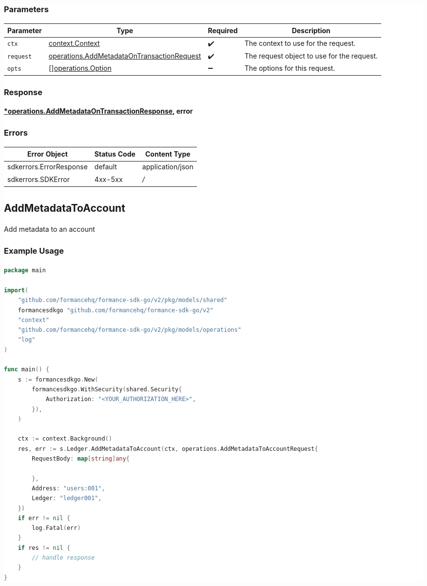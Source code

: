 ### Parameters

| Parameter                                                                                                    | Type                                                                                                         | Required                                                                                                     | Description                                                                                                  |
| ------------------------------------------------------------------------------------------------------------ | ------------------------------------------------------------------------------------------------------------ | ------------------------------------------------------------------------------------------------------------ | ------------------------------------------------------------------------------------------------------------ |
| `ctx`                                                                                                        | [context.Context](https://pkg.go.dev/context#Context)                                                        | :heavy_check_mark:                                                                                           | The context to use for the request.                                                                          |
| `request`                                                                                                    | [operations.AddMetadataOnTransactionRequest](../../pkg/models/operations/addmetadataontransactionrequest.md) | :heavy_check_mark:                                                                                           | The request object to use for the request.                                                                   |
| `opts`                                                                                                       | [][operations.Option](../../pkg/models/operations/option.md)                                                 | :heavy_minus_sign:                                                                                           | The options for this request.                                                                                |

### Response

**[*operations.AddMetadataOnTransactionResponse](../../pkg/models/operations/addmetadataontransactionresponse.md), error**

### Errors

| Error Object            | Status Code             | Content Type            |
| ----------------------- | ----------------------- | ----------------------- |
| sdkerrors.ErrorResponse | default                 | application/json        |
| sdkerrors.SDKError      | 4xx-5xx                 | */*                     |


## AddMetadataToAccount

Add metadata to an account

### Example Usage

```go
package main

import(
	"github.com/formancehq/formance-sdk-go/v2/pkg/models/shared"
	formancesdkgo "github.com/formancehq/formance-sdk-go/v2"
	"context"
	"github.com/formancehq/formance-sdk-go/v2/pkg/models/operations"
	"log"
)

func main() {
    s := formancesdkgo.New(
        formancesdkgo.WithSecurity(shared.Security{
            Authorization: "<YOUR_AUTHORIZATION_HERE>",
        }),
    )

    ctx := context.Background()
    res, err := s.Ledger.AddMetadataToAccount(ctx, operations.AddMetadataToAccountRequest{
        RequestBody: map[string]any{

        },
        Address: "users:001",
        Ledger: "ledger001",
    })
    if err != nil {
        log.Fatal(err)
    }
    if res != nil {
        // handle response
    }
}
```
